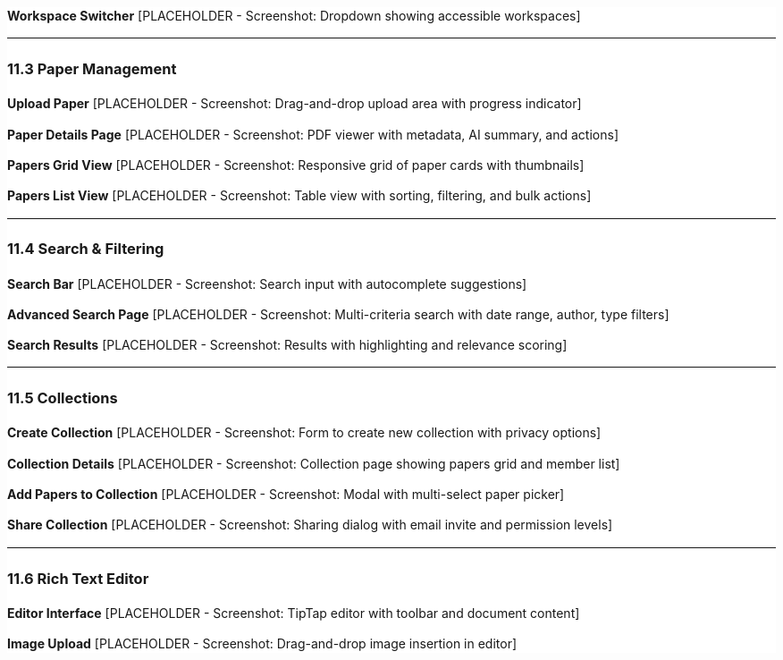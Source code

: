 **Workspace Switcher**
[PLACEHOLDER - Screenshot: Dropdown showing accessible workspaces]

---

### 11.3 Paper Management

**Upload Paper**
[PLACEHOLDER - Screenshot: Drag-and-drop upload area with progress indicator]

**Paper Details Page**
[PLACEHOLDER - Screenshot: PDF viewer with metadata, AI summary, and actions]

**Papers Grid View**
[PLACEHOLDER - Screenshot: Responsive grid of paper cards with thumbnails]

**Papers List View**
[PLACEHOLDER - Screenshot: Table view with sorting, filtering, and bulk actions]

---

### 11.4 Search & Filtering

**Search Bar**
[PLACEHOLDER - Screenshot: Search input with autocomplete suggestions]

**Advanced Search Page**
[PLACEHOLDER - Screenshot: Multi-criteria search with date range, author, type filters]

**Search Results**
[PLACEHOLDER - Screenshot: Results with highlighting and relevance scoring]

---

### 11.5 Collections

**Create Collection**
[PLACEHOLDER - Screenshot: Form to create new collection with privacy options]

**Collection Details**
[PLACEHOLDER - Screenshot: Collection page showing papers grid and member list]

**Add Papers to Collection**
[PLACEHOLDER - Screenshot: Modal with multi-select paper picker]

**Share Collection**
[PLACEHOLDER - Screenshot: Sharing dialog with email invite and permission levels]

---

### 11.6 Rich Text Editor

**Editor Interface**
[PLACEHOLDER - Screenshot: TipTap editor with toolbar and document content]

**Image Upload**
[PLACEHOLDER - Screenshot: Drag-and-drop image insertion in editor]
